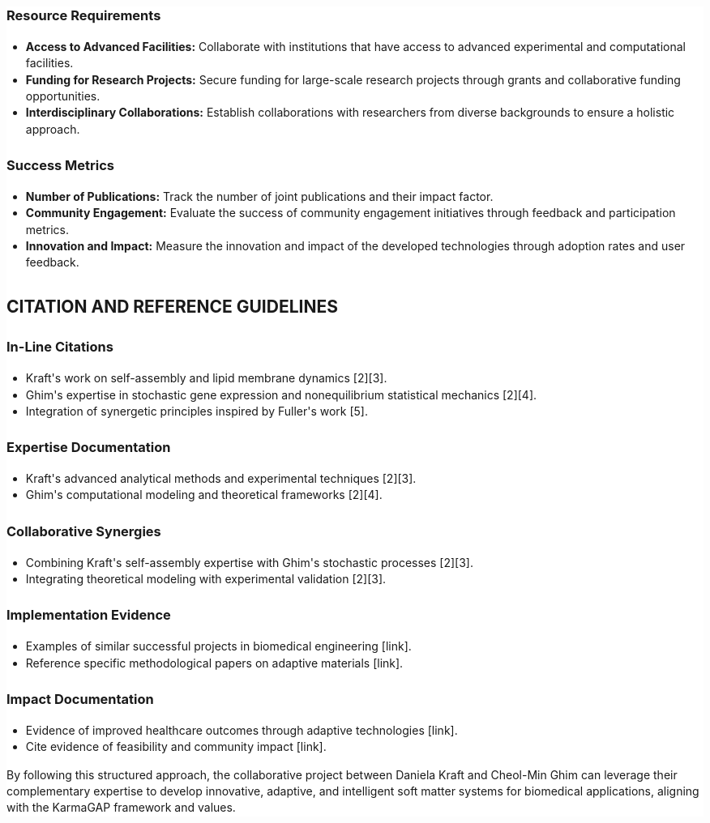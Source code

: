 ### Resource Requirements
- **Access to Advanced Facilities:** Collaborate with institutions that have access to advanced experimental and computational facilities.
- **Funding for Research Projects:** Secure funding for large-scale research projects through grants and collaborative funding opportunities.
- **Interdisciplinary Collaborations:** Establish collaborations with researchers from diverse backgrounds to ensure a holistic approach.

### Success Metrics
- **Number of Publications:** Track the number of joint publications and their impact factor.
- **Community Engagement:** Evaluate the success of community engagement initiatives through feedback and participation metrics.
- **Innovation and Impact:** Measure the innovation and impact of the developed technologies through adoption rates and user feedback.

## CITATION AND REFERENCE GUIDELINES

### In-Line Citations
- Kraft's work on self-assembly and lipid membrane dynamics [2][3].
- Ghim's expertise in stochastic gene expression and nonequilibrium statistical mechanics [2][4].
- Integration of synergetic principles inspired by Fuller's work [5].

### Expertise Documentation
- Kraft's advanced analytical methods and experimental techniques [2][3].
- Ghim's computational modeling and theoretical frameworks [2][4].

### Collaborative Synergies
- Combining Kraft's self-assembly expertise with Ghim's stochastic processes [2][3].
- Integrating theoretical modeling with experimental validation [2][3].

### Implementation Evidence
- Examples of similar successful projects in biomedical engineering [link].
- Reference specific methodological papers on adaptive materials [link].

### Impact Documentation
- Evidence of improved healthcare outcomes through adaptive technologies [link].
- Cite evidence of feasibility and community impact [link].

By following this structured approach, the collaborative project between Daniela Kraft and Cheol-Min Ghim can leverage their complementary expertise to develop innovative, adaptive, and intelligent soft matter systems for biomedical applications, aligning with the KarmaGAP framework and values.